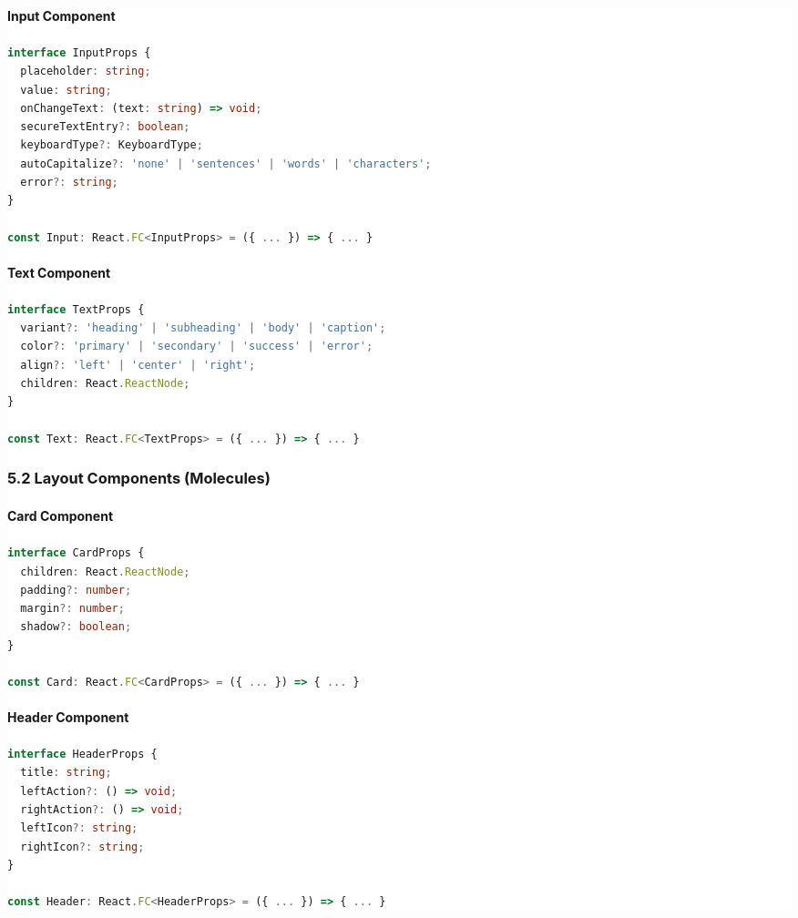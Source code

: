 #### Input Component
```typescript
interface InputProps {
  placeholder: string;
  value: string;
  onChangeText: (text: string) => void;
  secureTextEntry?: boolean;
  keyboardType?: KeyboardType;
  autoCapitalize?: 'none' | 'sentences' | 'words' | 'characters';
  error?: string;
}

const Input: React.FC<InputProps> = ({ ... }) => { ... }
```

#### Text Component
```typescript
interface TextProps {
  variant?: 'heading' | 'subheading' | 'body' | 'caption';
  color?: 'primary' | 'secondary' | 'success' | 'error';
  align?: 'left' | 'center' | 'right';
  children: React.ReactNode;
}

const Text: React.FC<TextProps> = ({ ... }) => { ... }
```

### 5.2 Layout Components (Molecules)

#### Card Component
```typescript
interface CardProps {
  children: React.ReactNode;
  padding?: number;
  margin?: number;
  shadow?: boolean;
}

const Card: React.FC<CardProps> = ({ ... }) => { ... }
```

#### Header Component
```typescript
interface HeaderProps {
  title: string;
  leftAction?: () => void;
  rightAction?: () => void;
  leftIcon?: string;
  rightIcon?: string;
}

const Header: React.FC<HeaderProps> = ({ ... }) => { ... }
```

